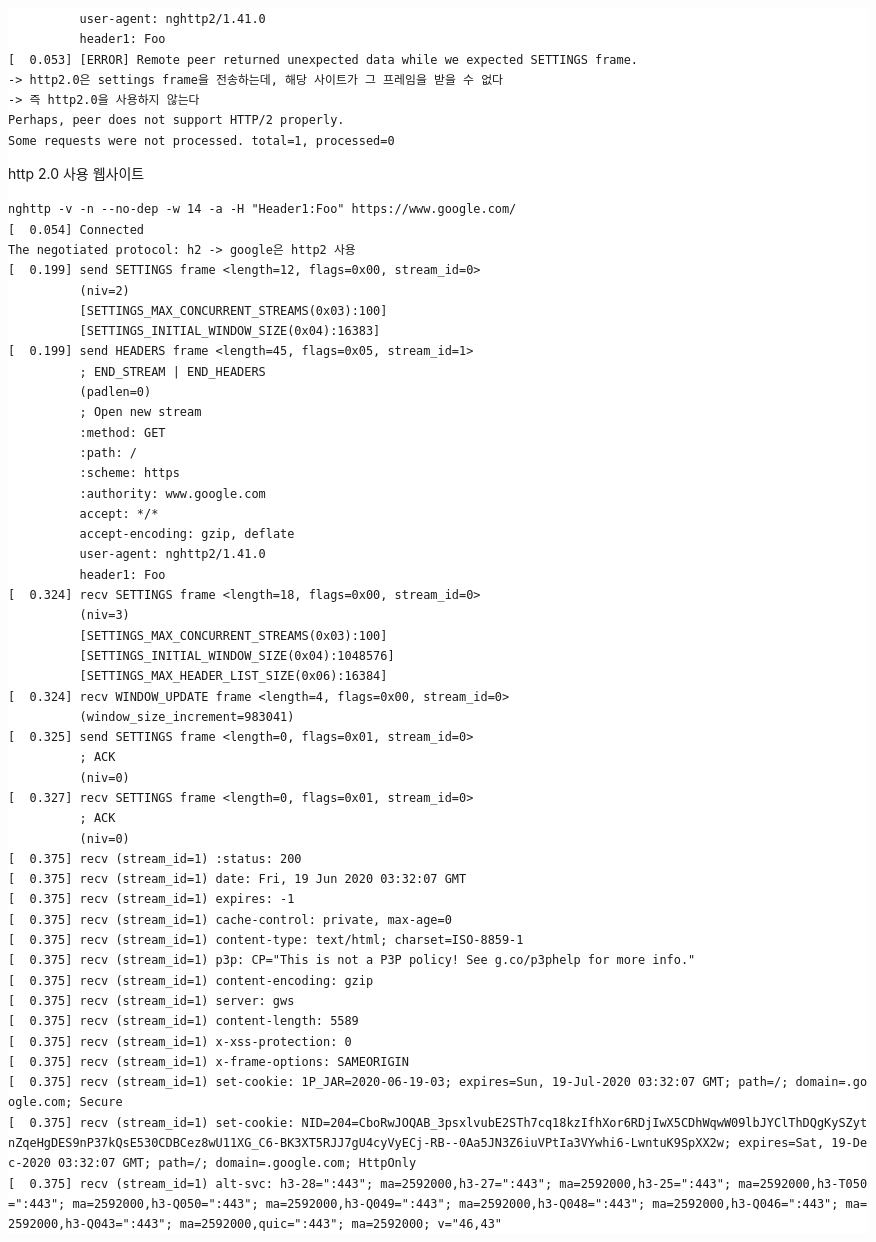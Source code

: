 ```
          user-agent: nghttp2/1.41.0
          header1: Foo
[  0.053] [ERROR] Remote peer returned unexpected data while we expected SETTINGS frame. 
-> http2.0은 settings frame을 전송하는데, 해당 사이트가 그 프레임을 받을 수 없다
-> 즉 http2.0을 사용하지 않는다
Perhaps, peer does not support HTTP/2 properly.
Some requests were not processed. total=1, processed=0
```

http 2.0 사용 웹사이트

```
nghttp -v -n --no-dep -w 14 -a -H "Header1:Foo" https://www.google.com/
[  0.054] Connected
The negotiated protocol: h2 -> google은 http2 사용
[  0.199] send SETTINGS frame <length=12, flags=0x00, stream_id=0>
          (niv=2)
          [SETTINGS_MAX_CONCURRENT_STREAMS(0x03):100]
          [SETTINGS_INITIAL_WINDOW_SIZE(0x04):16383]
[  0.199] send HEADERS frame <length=45, flags=0x05, stream_id=1>
          ; END_STREAM | END_HEADERS
          (padlen=0)
          ; Open new stream
          :method: GET
          :path: /
          :scheme: https
          :authority: www.google.com
          accept: */*
          accept-encoding: gzip, deflate
          user-agent: nghttp2/1.41.0
          header1: Foo
[  0.324] recv SETTINGS frame <length=18, flags=0x00, stream_id=0>
          (niv=3)
          [SETTINGS_MAX_CONCURRENT_STREAMS(0x03):100]
          [SETTINGS_INITIAL_WINDOW_SIZE(0x04):1048576]
          [SETTINGS_MAX_HEADER_LIST_SIZE(0x06):16384]
[  0.324] recv WINDOW_UPDATE frame <length=4, flags=0x00, stream_id=0>
          (window_size_increment=983041)
[  0.325] send SETTINGS frame <length=0, flags=0x01, stream_id=0>
          ; ACK
          (niv=0)
[  0.327] recv SETTINGS frame <length=0, flags=0x01, stream_id=0>
          ; ACK
          (niv=0)
[  0.375] recv (stream_id=1) :status: 200
[  0.375] recv (stream_id=1) date: Fri, 19 Jun 2020 03:32:07 GMT
[  0.375] recv (stream_id=1) expires: -1
[  0.375] recv (stream_id=1) cache-control: private, max-age=0
[  0.375] recv (stream_id=1) content-type: text/html; charset=ISO-8859-1
[  0.375] recv (stream_id=1) p3p: CP="This is not a P3P policy! See g.co/p3phelp for more info."
[  0.375] recv (stream_id=1) content-encoding: gzip
[  0.375] recv (stream_id=1) server: gws
[  0.375] recv (stream_id=1) content-length: 5589
[  0.375] recv (stream_id=1) x-xss-protection: 0
[  0.375] recv (stream_id=1) x-frame-options: SAMEORIGIN
[  0.375] recv (stream_id=1) set-cookie: 1P_JAR=2020-06-19-03; expires=Sun, 19-Jul-2020 03:32:07 GMT; path=/; domain=.google.com; Secure
[  0.375] recv (stream_id=1) set-cookie: NID=204=CboRwJOQAB_3psxlvubE2STh7cq18kzIfhXor6RDjIwX5CDhWqwW09lbJYClThDQgKySZytnZqeHgDES9nP37kQsE530CDBCez8wU11XG_C6-BK3XT5RJJ7gU4cyVyECj-RB--0Aa5JN3Z6iuVPtIa3VYwhi6-LwntuK9SpXX2w; expires=Sat, 19-Dec-2020 03:32:07 GMT; path=/; domain=.google.com; HttpOnly
[  0.375] recv (stream_id=1) alt-svc: h3-28=":443"; ma=2592000,h3-27=":443"; ma=2592000,h3-25=":443"; ma=2592000,h3-T050=":443"; ma=2592000,h3-Q050=":443"; ma=2592000,h3-Q049=":443"; ma=2592000,h3-Q048=":443"; ma=2592000,h3-Q046=":443"; ma=2592000,h3-Q043=":443"; ma=2592000,quic=":443"; ma=2592000; v="46,43"
```